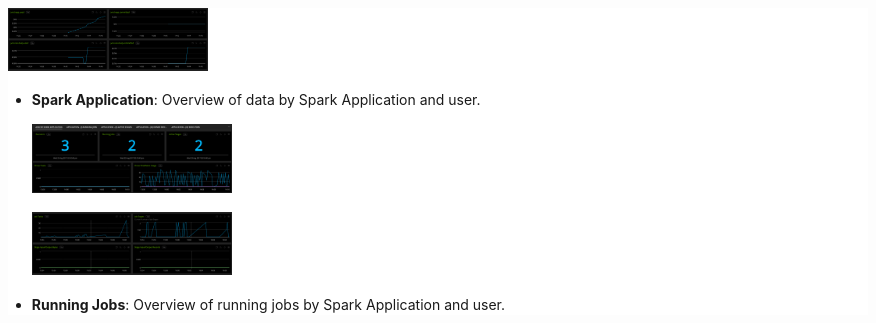   [<img src='./img/dashboard_worker_bottom.png' width=200px>](./img/dashboard_worker_bottom.png)

- **Spark Application**: Overview of data by Spark Application and user.

  [<img src='./img/dashboard_spark_app_top.png' width=200px>](./img/dashboard_spark_app_top.png)

  [<img src='./img/dashboard_spark_app_bottom.png' width=200px>](./img/dashboard_spark_app_bottom.png)

- **Running Jobs**: Overview of running jobs by Spark Application and user.
